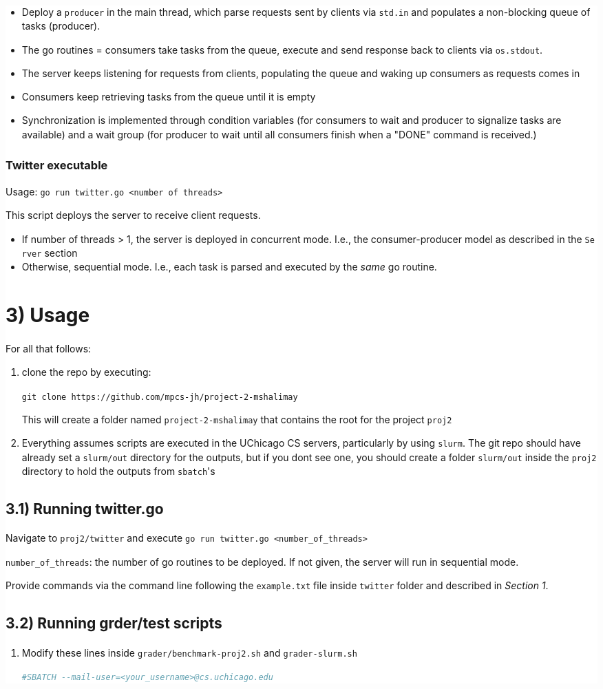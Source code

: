 - Deploy a `producer` in the main thread, which parse requests sent by clients via `std.in` and populates a non-blocking queue of tasks (producer).

- The go routines = consumers take tasks from the queue, execute and send response back to clients via `os.stdout`. 

- The server keeps listening for requests from clients, populating the queue and waking up consumers as requests comes in 

- Consumers keep retrieving tasks from the queue until it is empty

- Synchronization is implemented through condition variables (for consumers to wait and producer to signalize tasks are available) and a wait group (for producer to wait until all consumers finish when a "DONE" command is received.)

### Twitter executable

Usage: `go run twitter.go <number of threads>`

This script deploys the server to receive client requests.
- If number of threads > 1, the server is deployed in concurrent mode. I.e., the consumer-producer model as described in the `Server` section
- Otherwise, sequential mode. I.e., each task is parsed and executed by the *same* go routine.

# 3) Usage
For all that follows:

1) clone the repo by executing:

    `git clone https://github.com/mpcs-jh/project-2-mshalimay`

    This will create a folder named `project-2-mshalimay` that contains the root for the project `proj2`

2) Everything assumes scripts are executed in the UChicago CS servers, particularly by using `slurm`. The git repo should have already set a `slurm/out` directory for the outputs, but if you dont see one, you should create a folder `slurm/out` inside the `proj2` directory to hold the outputs from `sbatch`'s

## 3.1) Running twitter.go

Navigate to `proj2/twitter` and execute `go run twitter.go <number_of_threads>`

`number_of_threads`: the number of go routines to be deployed. If not given, the server will run in sequential mode.

Provide commands via the command line following the `example.txt` file inside `twitter` folder and described in *Section 1*.


## 3.2) Running grder/test scripts

1) Modify these lines inside `grader/benchmark-proj2.sh` and `grader-slurm.sh`
    ```bash
    #SBATCH --mail-user=<your_username>@cs.uchicago.edu
